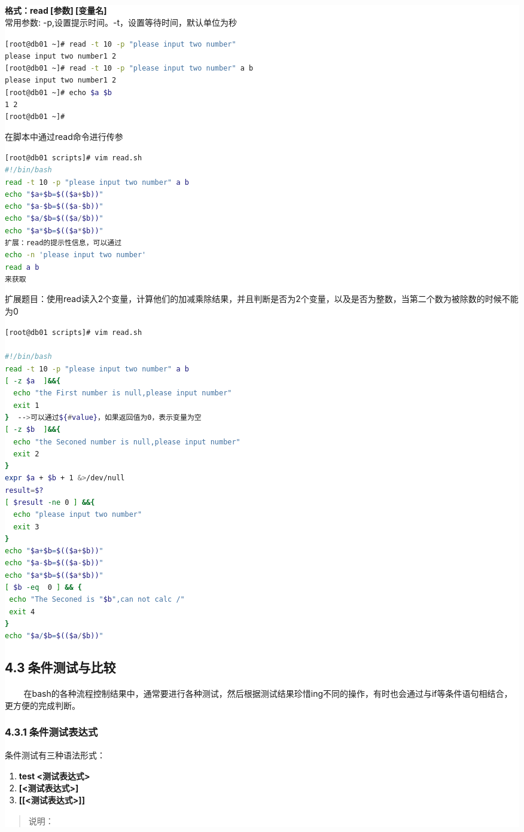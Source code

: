 __格式：read [参数] [变量名]__  
常用参数: -p,设置提示时间。-t，设置等待时间，默认单位为秒
```bash
[root@db01 ~]# read -t 10 -p "please input two number"
please input two number1 2
[root@db01 ~]# read -t 10 -p "please input two number" a b
please input two number1 2
[root@db01 ~]# echo $a $b
1 2
[root@db01 ~]#
```
在脚本中通过read命令进行传参
```bash
[root@db01 scripts]# vim read.sh
#!/bin/bash
read -t 10 -p "please input two number" a b
echo "$a+$b=$(($a+$b))"
echo "$a-$b=$(($a-$b))"
echo "$a/$b=$(($a/$b))"
echo "$a*$b=$(($a*$b))"
扩展：read的提示性信息，可以通过
echo -n 'please input two number'
read a b
来获取
```
扩展题目：使用read读入2个变量，计算他们的加减乘除结果，并且判断是否为2个变量，以及是否为整数，当第二个数为被除数的时候不能为0
```bash
[root@db01 scripts]# vim read.sh

#!/bin/bash
read -t 10 -p "please input two number" a b
[ -z $a  ]&&{
  echo "the First number is null,please input number"
  exit 1
}  -->可以通过${#value}，如果返回值为0，表示变量为空
[ -z $b  ]&&{
  echo "the Seconed number is null,please input number"
  exit 2
}
expr $a + $b + 1 &>/dev/null
result=$?
[ $result -ne 0 ] &&{
  echo "please input two number"
  exit 3
}
echo "$a+$b=$(($a+$b))"
echo "$a-$b=$(($a-$b))"
echo "$a*$b=$(($a*$b))"
[ $b -eq  0 ] && {
 echo "The Seconed is "$b",can not calc /"
 exit 4
}
echo "$a/$b=$(($a/$b))"
```
## 4.3 条件测试与比较
&nbsp;&nbsp;&nbsp;&nbsp;&nbsp;&nbsp;&nbsp;&nbsp;在bash的各种流程控制结果中，通常要进行各种测试，然后根据测试结果珍惜ing不同的操作，有时也会通过与if等条件语句相结合，更方便的完成判断。
### 4.3.1 条件测试表达式
条件测试有三种语法形式：  
1. __test <测试表达式>__  
2. __[<测试表达式>]__  
3. __[[<测试表达式>]]__
>说明：  